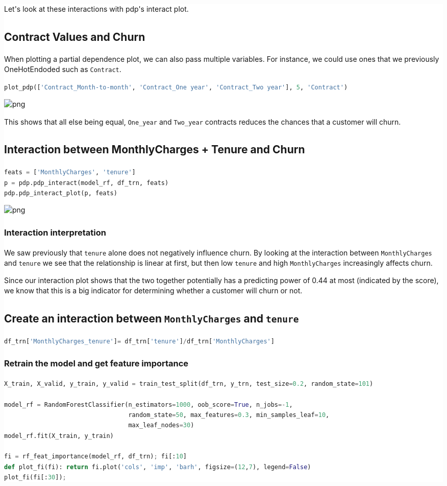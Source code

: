 Let's look at these interactions with pdp's interact plot. 

## Contract Values and Churn

When plotting a partial dependence plot, we can also pass multiple variables. For instance, we could use ones that we previously OneHotEndoded such as `Contract`.


```python
plot_pdp(['Contract_Month-to-month', 'Contract_One year', 'Contract_Two year'], 5, 'Contract')
```


![png](https://julienbeaulieu.github.io\public\telco-churn-output\output_69_0.png)


This shows that all else being equal, `One_year` and `Two_year` contracts reduces the chances that a customer will churn. 

## Interaction between MonthlyCharges + Tenure and Churn


```python
feats = ['MonthlyCharges', 'tenure']
p = pdp.pdp_interact(model_rf, df_trn, feats)
pdp.pdp_interact_plot(p, feats)
```


![png](https://julienbeaulieu.github.io\public\telco-churn-output\output_72_0.png)


### Interaction interpretation

We saw previously that `tenure` alone does not negatively influence churn. By looking at the interaction between `MonthlyCharges` and `tenure` we see that the relationship is linear at first, but then low `tenure` and high `MonthlyCharges` increasingly affects churn. 

Since our interaction plot shows that the two together potentially has a predicting power of 0.44 at most (indicated by the score), we know that this is a big indicator for determining whether a customer will churn or not. 

## Create an interaction between `MonthlyCharges` and `tenure`


```python
df_trn['MonthlyCharges_tenure']= df_trn['tenure']/df_trn['MonthlyCharges']
```

### Retrain the model and get feature importance


```python
X_train, X_valid, y_train, y_valid = train_test_split(df_trn, y_trn, test_size=0.2, random_state=101)

model_rf = RandomForestClassifier(n_estimators=1000, oob_score=True, n_jobs=-1,
                                  random_state=50, max_features=0.3, min_samples_leaf=10,
                                  max_leaf_nodes=30)
model_rf.fit(X_train, y_train)

fi = rf_feat_importance(model_rf, df_trn); fi[:10]
def plot_fi(fi): return fi.plot('cols', 'imp', 'barh', figsize=(12,7), legend=False)
plot_fi(fi[:30]);
```
